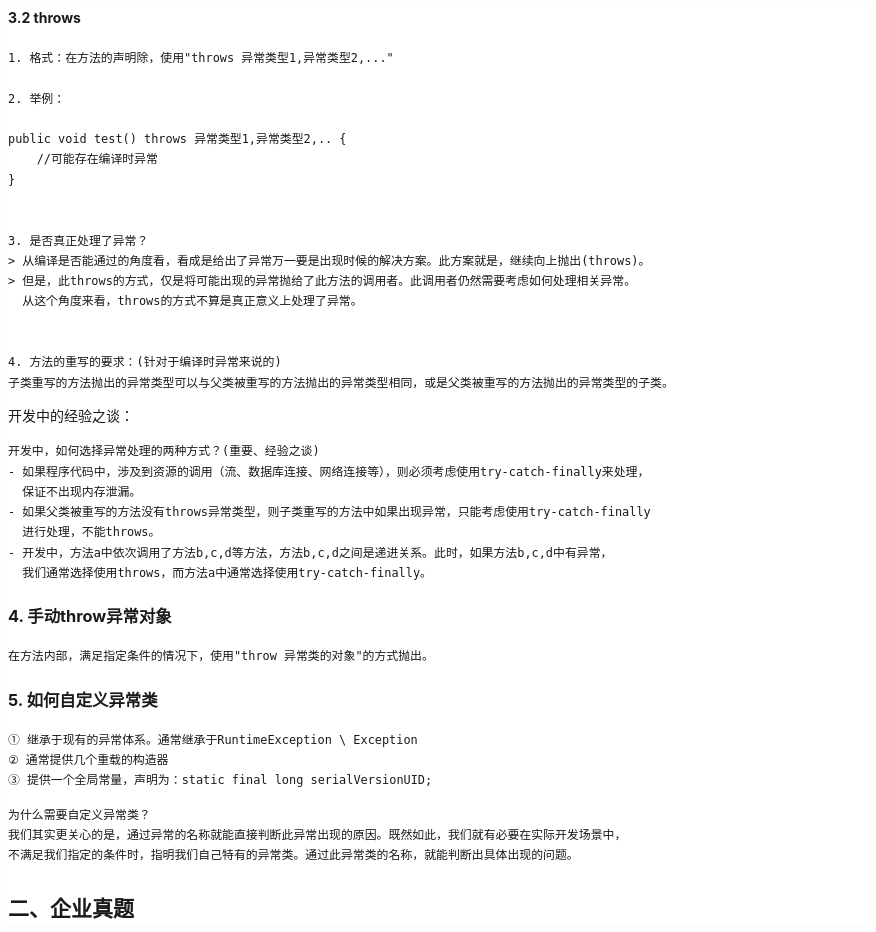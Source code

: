 #### 3.2 throws

```
1. 格式：在方法的声明除，使用"throws 异常类型1,异常类型2,..."

2. 举例：

public void test() throws 异常类型1,异常类型2,.. {
    //可能存在编译时异常
}


3. 是否真正处理了异常？
> 从编译是否能通过的角度看，看成是给出了异常万一要是出现时候的解决方案。此方案就是，继续向上抛出(throws)。
> 但是，此throws的方式，仅是将可能出现的异常抛给了此方法的调用者。此调用者仍然需要考虑如何处理相关异常。
  从这个角度来看，throws的方式不算是真正意义上处理了异常。


4. 方法的重写的要求：(针对于编译时异常来说的)
子类重写的方法抛出的异常类型可以与父类被重写的方法抛出的异常类型相同，或是父类被重写的方法抛出的异常类型的子类。
```

开发中的经验之谈：

```
开发中，如何选择异常处理的两种方式？(重要、经验之谈)
- 如果程序代码中，涉及到资源的调用（流、数据库连接、网络连接等），则必须考虑使用try-catch-finally来处理，
  保证不出现内存泄漏。
- 如果父类被重写的方法没有throws异常类型，则子类重写的方法中如果出现异常，只能考虑使用try-catch-finally
  进行处理，不能throws。
- 开发中，方法a中依次调用了方法b,c,d等方法，方法b,c,d之间是递进关系。此时，如果方法b,c,d中有异常，
  我们通常选择使用throws，而方法a中通常选择使用try-catch-finally。
```

### 4. 手动throw异常对象

```
在方法内部，满足指定条件的情况下，使用"throw 异常类的对象"的方式抛出。
```

### 5. 如何自定义异常类

```
① 继承于现有的异常体系。通常继承于RuntimeException \ Exception
② 通常提供几个重载的构造器
③ 提供一个全局常量，声明为：static final long serialVersionUID;
```

```
为什么需要自定义异常类？
我们其实更关心的是，通过异常的名称就能直接判断此异常出现的原因。既然如此，我们就有必要在实际开发场景中，
不满足我们指定的条件时，指明我们自己特有的异常类。通过此异常类的名称，就能判断出具体出现的问题。
```

## 二、企业真题

